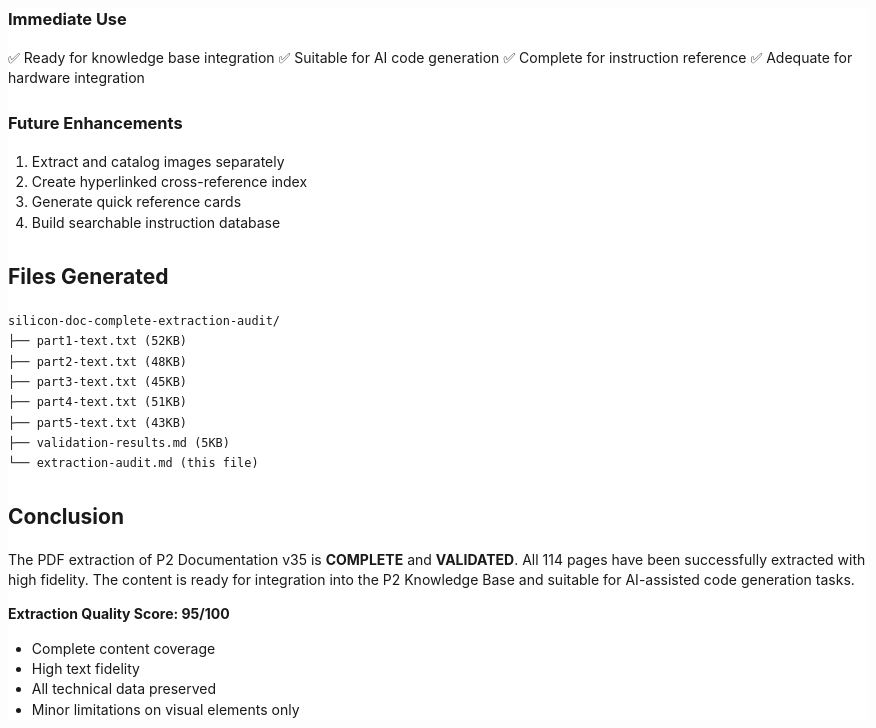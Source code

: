 ### Immediate Use
✅ Ready for knowledge base integration
✅ Suitable for AI code generation
✅ Complete for instruction reference
✅ Adequate for hardware integration

### Future Enhancements
1. Extract and catalog images separately
2. Create hyperlinked cross-reference index
3. Generate quick reference cards
4. Build searchable instruction database

## Files Generated

```
silicon-doc-complete-extraction-audit/
├── part1-text.txt (52KB)
├── part2-text.txt (48KB)
├── part3-text.txt (45KB)
├── part4-text.txt (51KB)
├── part5-text.txt (43KB)
├── validation-results.md (5KB)
└── extraction-audit.md (this file)
```

## Conclusion

The PDF extraction of P2 Documentation v35 is **COMPLETE** and **VALIDATED**. All 114 pages have been successfully extracted with high fidelity. The content is ready for integration into the P2 Knowledge Base and suitable for AI-assisted code generation tasks.

**Extraction Quality Score: 95/100**
- Complete content coverage
- High text fidelity
- All technical data preserved
- Minor limitations on visual elements only